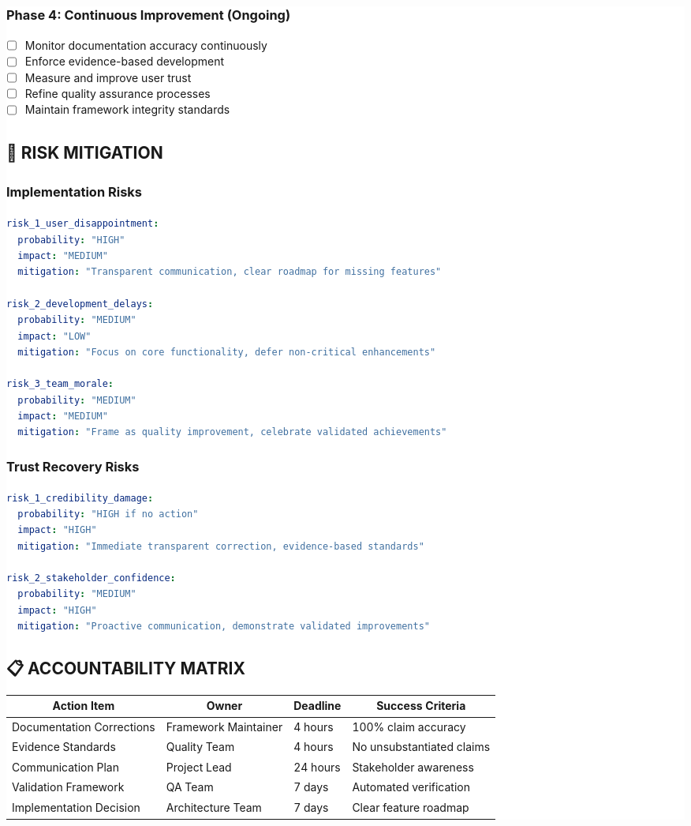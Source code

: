 ### Phase 4: Continuous Improvement (Ongoing)
- [ ] Monitor documentation accuracy continuously
- [ ] Enforce evidence-based development
- [ ] Measure and improve user trust
- [ ] Refine quality assurance processes
- [ ] Maintain framework integrity standards

## 🚀 RISK MITIGATION

### Implementation Risks
```yaml
risk_1_user_disappointment:
  probability: "HIGH"
  impact: "MEDIUM"
  mitigation: "Transparent communication, clear roadmap for missing features"
  
risk_2_development_delays:
  probability: "MEDIUM"
  impact: "LOW"
  mitigation: "Focus on core functionality, defer non-critical enhancements"
  
risk_3_team_morale:
  probability: "MEDIUM"
  impact: "MEDIUM"
  mitigation: "Frame as quality improvement, celebrate validated achievements"
```

### Trust Recovery Risks
```yaml
risk_1_credibility_damage:
  probability: "HIGH if no action"
  impact: "HIGH"
  mitigation: "Immediate transparent correction, evidence-based standards"
  
risk_2_stakeholder_confidence:
  probability: "MEDIUM"
  impact: "HIGH"
  mitigation: "Proactive communication, demonstrate validated improvements"
```

## 📋 ACCOUNTABILITY MATRIX

| Action Item | Owner | Deadline | Success Criteria |
|-------------|-------|----------|------------------|
| Documentation Corrections | Framework Maintainer | 4 hours | 100% claim accuracy |
| Evidence Standards | Quality Team | 4 hours | No unsubstantiated claims |
| Communication Plan | Project Lead | 24 hours | Stakeholder awareness |
| Validation Framework | QA Team | 7 days | Automated verification |
| Implementation Decision | Architecture Team | 7 days | Clear feature roadmap |
